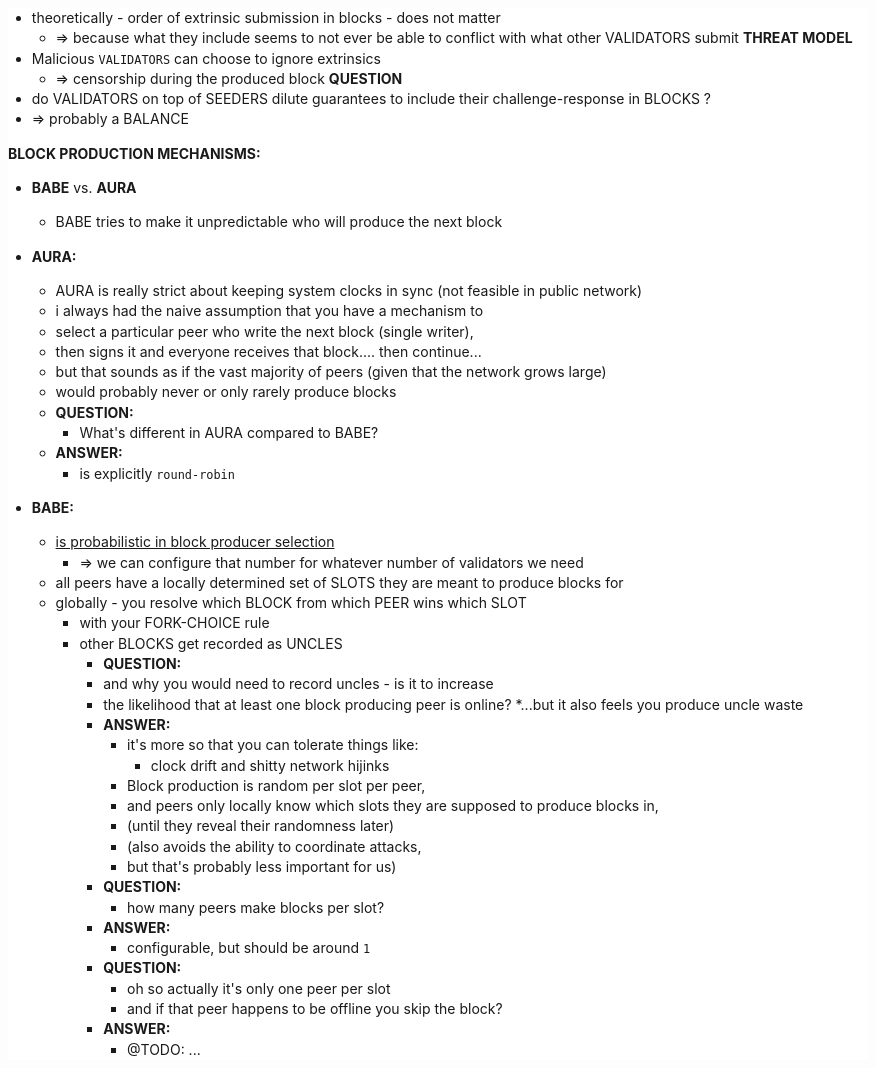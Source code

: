   * theoretically - order of extrinsic submission in blocks - does not matter
    * => because what they include seems to not ever be able to conflict with what other VALIDATORS submit
**THREAT MODEL**
* Malicious `VALIDATORS` can choose to ignore extrinsics
  * => censorship during the produced block
**QUESTION**
* do VALIDATORS on top of SEEDERS dilute guarantees to include their challenge-response in BLOCKS ?
* => probably a BALANCE 

**BLOCK PRODUCTION MECHANISMS:**
* **BABE** vs. **AURA**
  * BABE tries to make it unpredictable who will produce the next block
* **AURA:**
  * AURA is really strict about keeping system clocks in sync (not feasible in public network)
  * i always had the naive assumption that you have a mechanism to
  * select a particular peer who write the next block (single writer),
  * then signs it and everyone receives that block.... then continue...
  * but that sounds as if the vast majority of peers (given that the network grows large)
  * would probably never or only rarely produce blocks
  * **QUESTION:**
    * What's different in AURA compared to BABE?
  * **ANSWER:**
    * is explicitly `round-robin`


* **BABE:**
  * [is probabilistic in block producer selection](https://github.com/playproject-io/datdot-substrate/blob/cc79266a44161f7671d0486bcd39b4e8f23fe1ea/bin/node/runtime/src/constants.rs#L55)
    * => we can configure that number for whatever number of validators we need
  * all peers have a locally determined set of SLOTS they are meant to produce blocks for
  * globally - you resolve which BLOCK from which PEER wins which SLOT
    * with your FORK-CHOICE rule
    * other BLOCKS get recorded as UNCLES
      * **QUESTION:**
      * and why you would need to record uncles - is it to increase 
      * the likelihood that at least one block producing peer is online?
      *...but it also feels you produce uncle waste
      * **ANSWER:**
        * it's more so that you can tolerate things like:
          * clock drift and shitty network hijinks
        * Block production is random per slot per peer,
        * and peers only locally know which slots they are supposed to produce blocks in,
        * (until they reveal their randomness later)
        * (also avoids the ability to coordinate attacks,
        * but that's probably less important for us)
      * **QUESTION:**
        * how many peers make blocks per slot?
      * **ANSWER:**
        * configurable, but should be around `1`
      * **QUESTION:**
        * oh so actually it's only one peer per slot
        * and if that peer happens to be offline you skip the block?
      * **ANSWER:**
        * @TODO: ...
